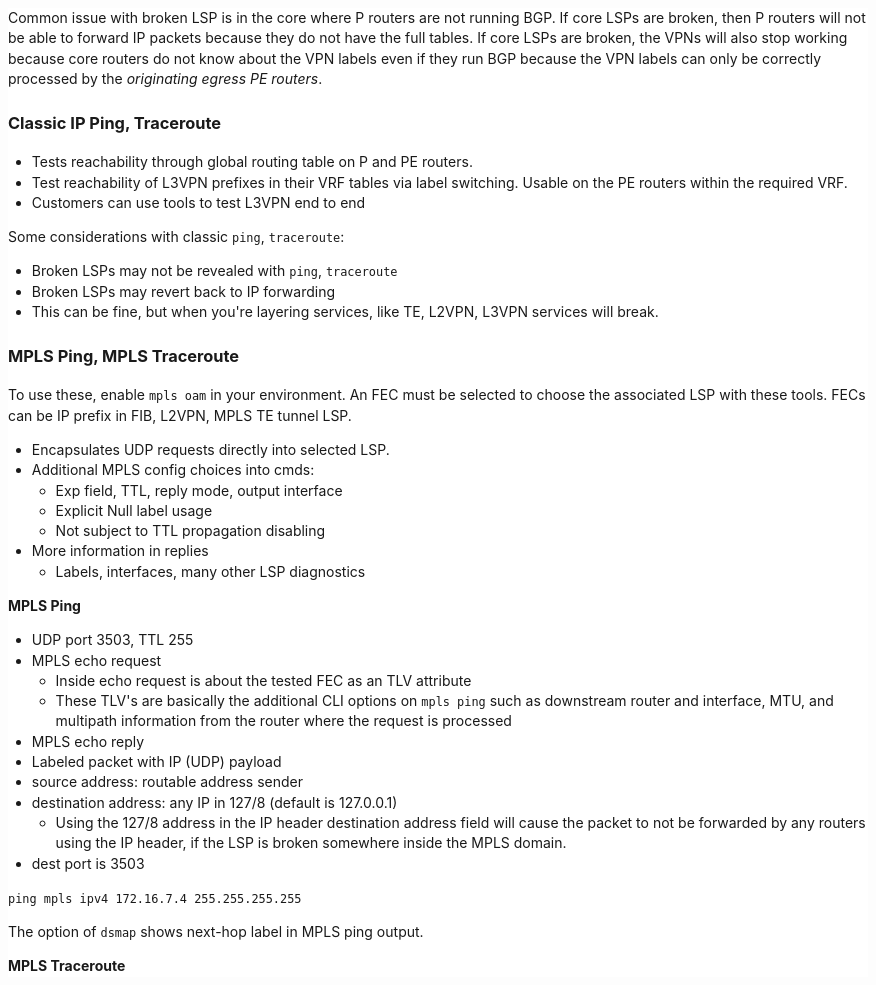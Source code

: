 Common issue with broken LSP is in the core where P routers are not running BGP. If core LSPs are broken, then P routers will not be able to forward IP packets because they do not have the full tables. If core LSPs are broken, the VPNs will also stop working because core routers do not know about the VPN labels even if they run BGP because the VPN labels can only be correctly processed by the *originating egress PE routers*.

### Classic IP Ping, Traceroute

- Tests reachability through global routing table on P and PE routers.
- Test reachability of L3VPN prefixes in their VRF tables via label switching. Usable on the PE routers within the required VRF.
- Customers can use tools to test L3VPN end to end

Some considerations with classic `ping`, `traceroute`:

- Broken LSPs may not be revealed with `ping`, `traceroute`
- Broken LSPs may revert back to IP forwarding
- This can be fine, but when you're layering services, like TE, L2VPN, L3VPN services will break.


### MPLS Ping, MPLS Traceroute

To use these, enable `mpls oam` in your environment. An FEC must be selected to choose the associated LSP with these tools. FECs can be IP prefix in FIB, L2VPN, MPLS TE tunnel LSP.


- Encapsulates UDP requests directly into selected LSP.
- Additional MPLS config choices into cmds:
    - Exp field, TTL, reply mode, output interface
    - Explicit Null label usage
    - Not subject to TTL propagation disabling
- More information in replies
    - Labels, interfaces, many other LSP diagnostics


**MPLS Ping**

- UDP port 3503, TTL 255
- MPLS echo request
    - Inside echo request is about the tested FEC as an TLV attribute
    - These TLV's are basically the additional CLI options on `mpls ping` such as downstream router and interface, MTU, and multipath information from the router where the request is processed
- MPLS echo reply
- Labeled packet with IP (UDP) payload
- source address: routable address sender
- destination address: any IP in 127/8 (default is 127.0.0.1)
    - Using the 127/8 address in the IP header destination address field will cause the packet to not be forwarded by any routers using the IP header, if the LSP is broken somewhere inside the MPLS domain.
- dest port is 3503

`ping mpls ipv4 172.16.7.4 255.255.255.255`

The option of `dsmap` shows next-hop label in MPLS ping output.


**MPLS Traceroute**
